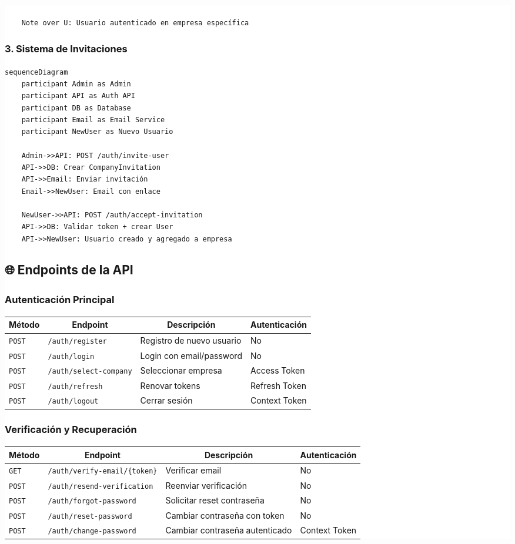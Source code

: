 ```mermaid
    
    Note over U: Usuario autenticado en empresa específica
```

### **3. Sistema de Invitaciones**
```mermaid
sequenceDiagram
    participant Admin as Admin
    participant API as Auth API
    participant DB as Database
    participant Email as Email Service
    participant NewUser as Nuevo Usuario

    Admin->>API: POST /auth/invite-user
    API->>DB: Crear CompanyInvitation
    API->>Email: Enviar invitación
    Email->>NewUser: Email con enlace
    
    NewUser->>API: POST /auth/accept-invitation
    API->>DB: Validar token + crear User
    API->>NewUser: Usuario creado y agregado a empresa
```

## 🌐 Endpoints de la API

### **Autenticación Principal**

| Método | Endpoint | Descripción | Autenticación |
|---------|----------|-------------|---------------|
| `POST` | `/auth/register` | Registro de nuevo usuario | No |
| `POST` | `/auth/login` | Login con email/password | No |
| `POST` | `/auth/select-company` | Seleccionar empresa | Access Token |
| `POST` | `/auth/refresh` | Renovar tokens | Refresh Token |
| `POST` | `/auth/logout` | Cerrar sesión | Context Token |

### **Verificación y Recuperación**

| Método | Endpoint | Descripción | Autenticación |
|---------|----------|-------------|---------------|
| `GET` | `/auth/verify-email/{token}` | Verificar email | No |
| `POST` | `/auth/resend-verification` | Reenviar verificación | No |
| `POST` | `/auth/forgot-password` | Solicitar reset contraseña | No |
| `POST` | `/auth/reset-password` | Cambiar contraseña con token | No |
| `POST` | `/auth/change-password` | Cambiar contraseña autenticado | Context Token |
